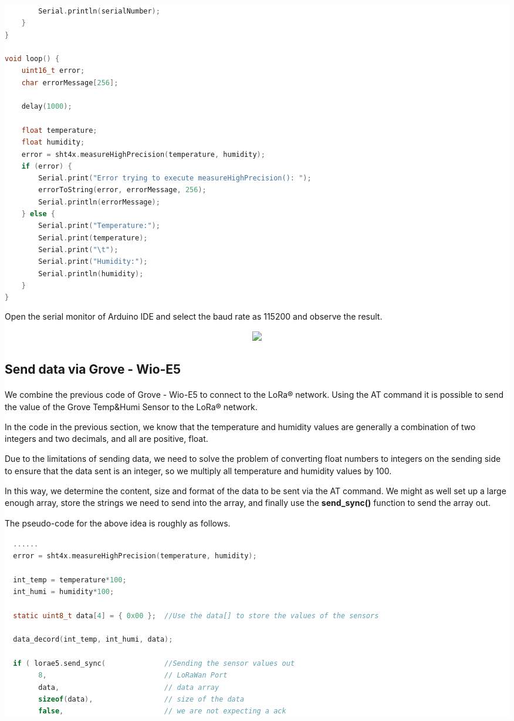 ```c++
        Serial.println(serialNumber);
    }
}

void loop() {
    uint16_t error;
    char errorMessage[256];

    delay(1000);

    float temperature;
    float humidity;
    error = sht4x.measureHighPrecision(temperature, humidity);
    if (error) {
        Serial.print("Error trying to execute measureHighPrecision(): ");
        errorToString(error, errorMessage, 256);
        Serial.println(errorMessage);
    } else {
        Serial.print("Temperature:");
        Serial.print(temperature);
        Serial.print("\t");
        Serial.print("Humidity:");
        Serial.println(humidity);
    }
}
```

Open the serial monitor of Arduino IDE and select the baud rate as 115200 and observe the result.

<td align="center"><div align=center><img width = 700 src="https://files.seeedstudio.com/wiki/Wio-Terminal-Developer-for-helium/166.png"/></div></td>

## Send data via Grove - Wio-E5

We combine the previous code of Grove - Wio-E5 to connect to the LoRa® network. Using the AT command it is possible to send the value of the Grove Temp&Humi Sensor to the LoRa® network.

In the code in the previous section, we know that the temperature and humidity values are generally a combination of two integers and two decimals, and all are positive, float.

Due to the limitations of sending data, we need to solve the problem of converting float numbers to integers on the sending side to ensure that the data sent is an integer, so we multiply all temperature and humidity values by 100.

In this way, we determine the content, size and format of the data to be sent via the AT command. We might as well set up a large enough array, store the strings we need to send into the array, and finally use the **send_sync()** function to send the array out.

The pseudo-code for the above idea is roughly as follows.

```c
  ......
  error = sht4x.measureHighPrecision(temperature, humidity);

  int_temp = temperature*100;
  int_humi = humidity*100;
  
  static uint8_t data[4] = { 0x00 };  //Use the data[] to store the values of the sensors

  data_decord(int_temp, int_humi, data);
  
  if ( lorae5.send_sync(              //Sending the sensor values out
        8,                            // LoRaWan Port
        data,                         // data array
        sizeof(data),                 // size of the data
        false,                        // we are not expecting a ack
```